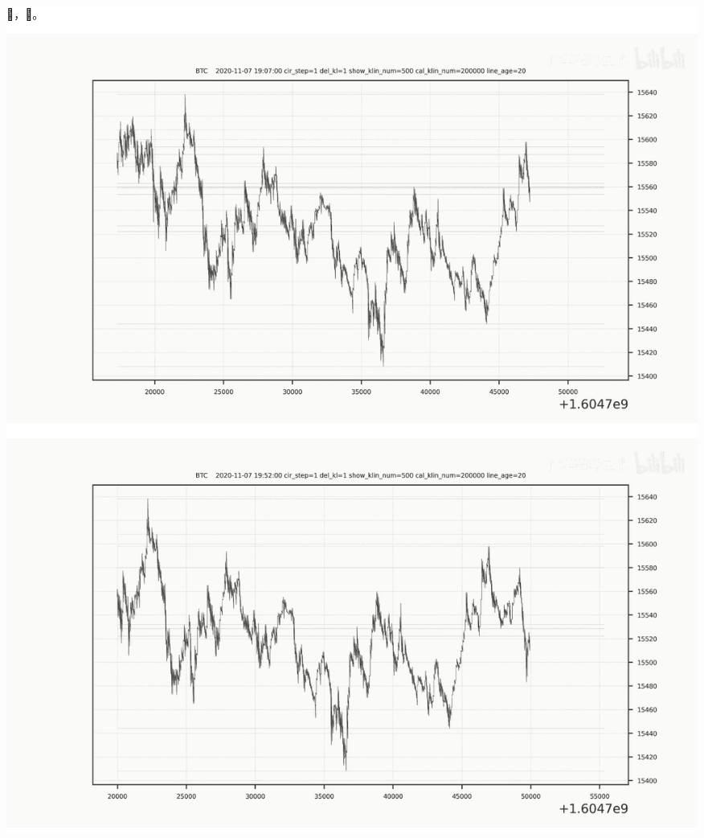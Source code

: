 🎼，🎼。

![](img/e99a10eec0bde19323caa51a20fb1eb2_50.png)

![](img/e99a10eec0bde19323caa51a20fb1eb2_51.png)
